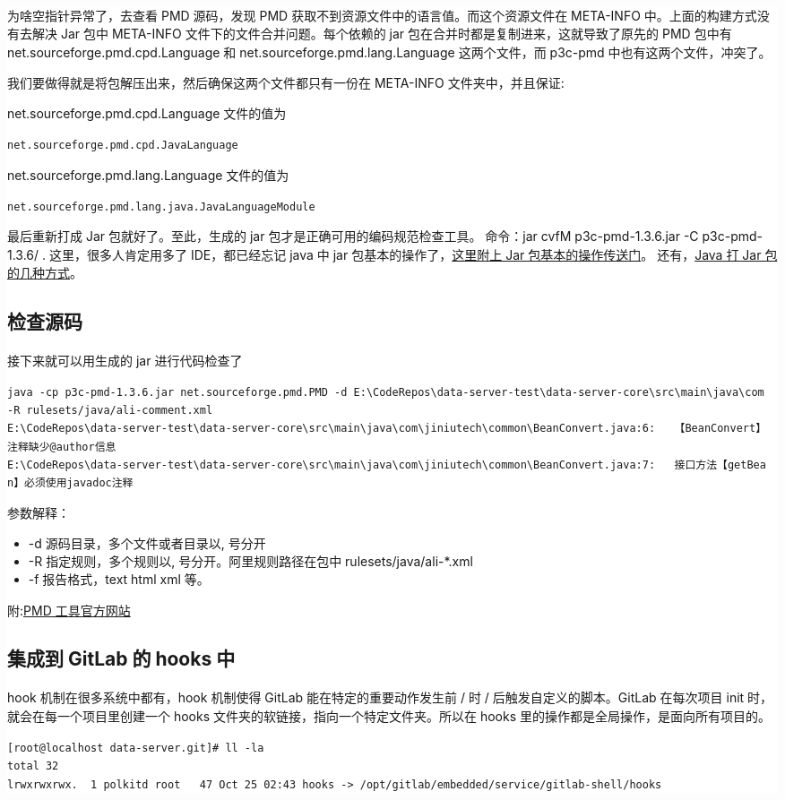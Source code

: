 为啥空指针异常了，去查看 PMD 源码，发现 PMD 获取不到资源文件中的语言值。而这个资源文件在 META-INFO 中。上面的构建方式没有去解决 Jar 包中 META-INFO 文件下的文件合并问题。每个依赖的 jar 包在合并时都是复制进来，这就导致了原先的 PMD 包中有 net.sourceforge.pmd.cpd.Language 和 net.sourceforge.pmd.lang.Language 这两个文件，而 p3c-pmd 中也有这两个文件，冲突了。

我们要做得就是将包解压出来，然后确保这两个文件都只有一份在 META-INFO 文件夹中，并且保证:

net.sourceforge.pmd.cpd.Language 文件的值为

```
net.sourceforge.pmd.cpd.JavaLanguage

```

net.sourceforge.pmd.lang.Language 文件的值为

```
net.sourceforge.pmd.lang.java.JavaLanguageModule

```

最后重新打成 Jar 包就好了。至此，生成的 jar 包才是正确可用的编码规范检查工具。
命令：jar cvfM p3c-pmd-1.3.6.jar -C p3c-pmd-1.3.6/ .
这里，很多人肯定用多了 IDE，都已经忘记 java 中 jar 包基本的操作了，[这里附上 Jar 包基本的操作传送门](https://blog.csdn.net/qq_22073849/article/details/77148847)。
还有，[Java 打 Jar 包的几种方式](https://www.cnblogs.com/mq0036/p/8566427.html)。

## 检查源码

接下来就可以用生成的 jar 进行代码检查了

```
java -cp p3c-pmd-1.3.6.jar net.sourceforge.pmd.PMD -d E:\CodeRepos\data-server-test\data-server-core\src\main\java\com  -R rulesets/java/ali-comment.xml
E:\CodeRepos\data-server-test\data-server-core\src\main\java\com\jiniutech\common\BeanConvert.java:6:   【BeanConvert】 注释缺少@author信息
E:\CodeRepos\data-server-test\data-server-core\src\main\java\com\jiniutech\common\BeanConvert.java:7:   接口方法【getBean】必须使用javadoc注释

```

参数解释：

*   -d 源码目录，多个文件或者目录以, 号分开
*   -R 指定规则，多个规则以, 号分开。阿里规则路径在包中 rulesets/java/ali-*.xml
*   -f 报告格式，text html xml 等。

附:[PMD 工具官方网站](https://pmd.github.io/)

## 集成到 GitLab 的 hooks 中

hook 机制在很多系统中都有，hook 机制使得 GitLab 能在特定的重要动作发生前 / 时 / 后触发自定义的脚本。GitLab 在每次项目 init 时，就会在每一个项目里创建一个 hooks 文件夹的软链接，指向一个特定文件夹。所以在 hooks 里的操作都是全局操作，是面向所有项目的。

```
[root@localhost data-server.git]# ll -la 
total 32
lrwxrwxrwx.  1 polkitd root   47 Oct 25 02:43 hooks -> /opt/gitlab/embedded/service/gitlab-shell/hooks

```

